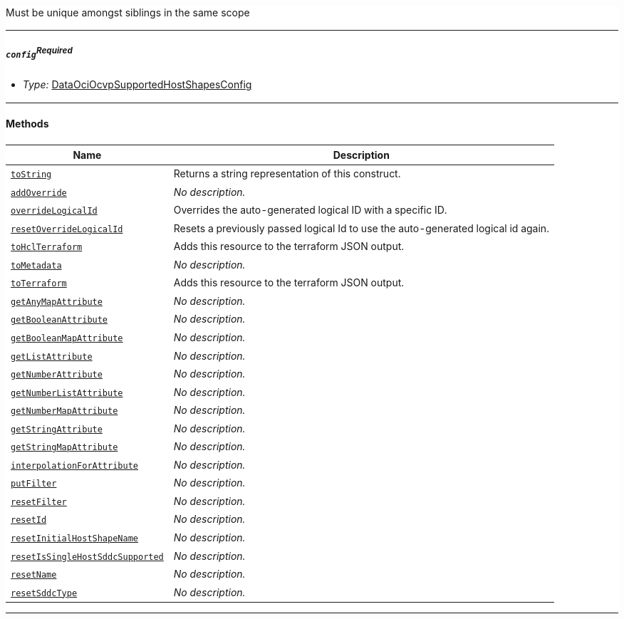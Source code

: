 Must be unique amongst siblings in the same scope

---

##### `config`<sup>Required</sup> <a name="config" id="rhizo-co-terraform-provider-oci.dataOciOcvpSupportedHostShapes.DataOciOcvpSupportedHostShapes.Initializer.parameter.config"></a>

- *Type:* <a href="#rhizo-co-terraform-provider-oci.dataOciOcvpSupportedHostShapes.DataOciOcvpSupportedHostShapesConfig">DataOciOcvpSupportedHostShapesConfig</a>

---

#### Methods <a name="Methods" id="Methods"></a>

| **Name** | **Description** |
| --- | --- |
| <code><a href="#rhizo-co-terraform-provider-oci.dataOciOcvpSupportedHostShapes.DataOciOcvpSupportedHostShapes.toString">toString</a></code> | Returns a string representation of this construct. |
| <code><a href="#rhizo-co-terraform-provider-oci.dataOciOcvpSupportedHostShapes.DataOciOcvpSupportedHostShapes.addOverride">addOverride</a></code> | *No description.* |
| <code><a href="#rhizo-co-terraform-provider-oci.dataOciOcvpSupportedHostShapes.DataOciOcvpSupportedHostShapes.overrideLogicalId">overrideLogicalId</a></code> | Overrides the auto-generated logical ID with a specific ID. |
| <code><a href="#rhizo-co-terraform-provider-oci.dataOciOcvpSupportedHostShapes.DataOciOcvpSupportedHostShapes.resetOverrideLogicalId">resetOverrideLogicalId</a></code> | Resets a previously passed logical Id to use the auto-generated logical id again. |
| <code><a href="#rhizo-co-terraform-provider-oci.dataOciOcvpSupportedHostShapes.DataOciOcvpSupportedHostShapes.toHclTerraform">toHclTerraform</a></code> | Adds this resource to the terraform JSON output. |
| <code><a href="#rhizo-co-terraform-provider-oci.dataOciOcvpSupportedHostShapes.DataOciOcvpSupportedHostShapes.toMetadata">toMetadata</a></code> | *No description.* |
| <code><a href="#rhizo-co-terraform-provider-oci.dataOciOcvpSupportedHostShapes.DataOciOcvpSupportedHostShapes.toTerraform">toTerraform</a></code> | Adds this resource to the terraform JSON output. |
| <code><a href="#rhizo-co-terraform-provider-oci.dataOciOcvpSupportedHostShapes.DataOciOcvpSupportedHostShapes.getAnyMapAttribute">getAnyMapAttribute</a></code> | *No description.* |
| <code><a href="#rhizo-co-terraform-provider-oci.dataOciOcvpSupportedHostShapes.DataOciOcvpSupportedHostShapes.getBooleanAttribute">getBooleanAttribute</a></code> | *No description.* |
| <code><a href="#rhizo-co-terraform-provider-oci.dataOciOcvpSupportedHostShapes.DataOciOcvpSupportedHostShapes.getBooleanMapAttribute">getBooleanMapAttribute</a></code> | *No description.* |
| <code><a href="#rhizo-co-terraform-provider-oci.dataOciOcvpSupportedHostShapes.DataOciOcvpSupportedHostShapes.getListAttribute">getListAttribute</a></code> | *No description.* |
| <code><a href="#rhizo-co-terraform-provider-oci.dataOciOcvpSupportedHostShapes.DataOciOcvpSupportedHostShapes.getNumberAttribute">getNumberAttribute</a></code> | *No description.* |
| <code><a href="#rhizo-co-terraform-provider-oci.dataOciOcvpSupportedHostShapes.DataOciOcvpSupportedHostShapes.getNumberListAttribute">getNumberListAttribute</a></code> | *No description.* |
| <code><a href="#rhizo-co-terraform-provider-oci.dataOciOcvpSupportedHostShapes.DataOciOcvpSupportedHostShapes.getNumberMapAttribute">getNumberMapAttribute</a></code> | *No description.* |
| <code><a href="#rhizo-co-terraform-provider-oci.dataOciOcvpSupportedHostShapes.DataOciOcvpSupportedHostShapes.getStringAttribute">getStringAttribute</a></code> | *No description.* |
| <code><a href="#rhizo-co-terraform-provider-oci.dataOciOcvpSupportedHostShapes.DataOciOcvpSupportedHostShapes.getStringMapAttribute">getStringMapAttribute</a></code> | *No description.* |
| <code><a href="#rhizo-co-terraform-provider-oci.dataOciOcvpSupportedHostShapes.DataOciOcvpSupportedHostShapes.interpolationForAttribute">interpolationForAttribute</a></code> | *No description.* |
| <code><a href="#rhizo-co-terraform-provider-oci.dataOciOcvpSupportedHostShapes.DataOciOcvpSupportedHostShapes.putFilter">putFilter</a></code> | *No description.* |
| <code><a href="#rhizo-co-terraform-provider-oci.dataOciOcvpSupportedHostShapes.DataOciOcvpSupportedHostShapes.resetFilter">resetFilter</a></code> | *No description.* |
| <code><a href="#rhizo-co-terraform-provider-oci.dataOciOcvpSupportedHostShapes.DataOciOcvpSupportedHostShapes.resetId">resetId</a></code> | *No description.* |
| <code><a href="#rhizo-co-terraform-provider-oci.dataOciOcvpSupportedHostShapes.DataOciOcvpSupportedHostShapes.resetInitialHostShapeName">resetInitialHostShapeName</a></code> | *No description.* |
| <code><a href="#rhizo-co-terraform-provider-oci.dataOciOcvpSupportedHostShapes.DataOciOcvpSupportedHostShapes.resetIsSingleHostSddcSupported">resetIsSingleHostSddcSupported</a></code> | *No description.* |
| <code><a href="#rhizo-co-terraform-provider-oci.dataOciOcvpSupportedHostShapes.DataOciOcvpSupportedHostShapes.resetName">resetName</a></code> | *No description.* |
| <code><a href="#rhizo-co-terraform-provider-oci.dataOciOcvpSupportedHostShapes.DataOciOcvpSupportedHostShapes.resetSddcType">resetSddcType</a></code> | *No description.* |

---